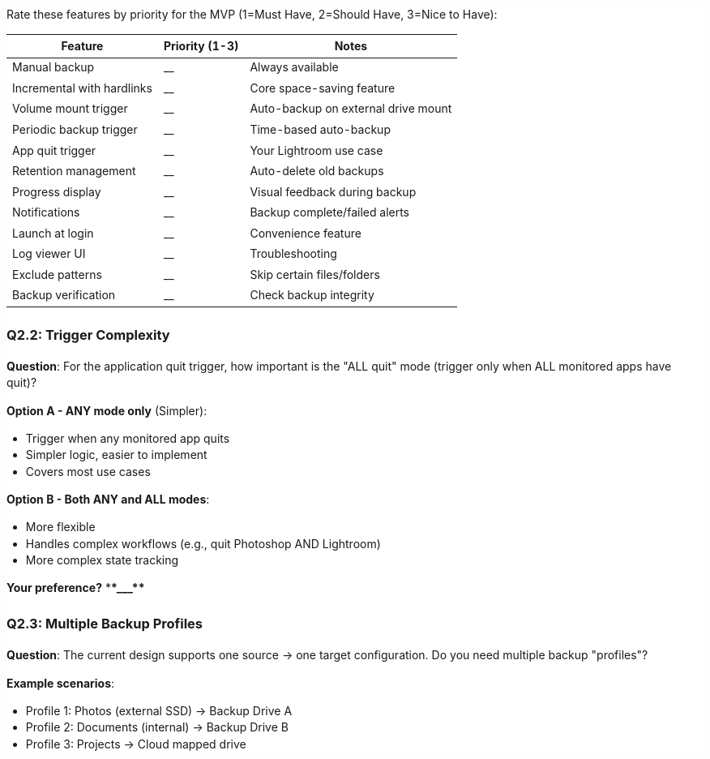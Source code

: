 Rate these features by priority for the MVP (1=Must Have, 2=Should Have, 3=Nice to Have):

| Feature                    | Priority (1-3) | Notes                               |
| -------------------------- | -------------- | ----------------------------------- |
| Manual backup              | \_\_           | Always available                    |
| Incremental with hardlinks | \_\_           | Core space-saving feature           |
| Volume mount trigger       | \_\_           | Auto-backup on external drive mount |
| Periodic backup trigger    | \_\_           | Time-based auto-backup              |
| App quit trigger           | \_\_           | Your Lightroom use case             |
| Retention management       | \_\_           | Auto-delete old backups             |
| Progress display           | \_\_           | Visual feedback during backup       |
| Notifications              | \_\_           | Backup complete/failed alerts       |
| Launch at login            | \_\_           | Convenience feature                 |
| Log viewer UI              | \_\_           | Troubleshooting                     |
| Exclude patterns           | \_\_           | Skip certain files/folders          |
| Backup verification        | \_\_           | Check backup integrity              |

### Q2.2: Trigger Complexity

**Question**: For the application quit trigger, how important is the "ALL quit" mode (trigger only when ALL monitored apps have quit)?

**Option A - ANY mode only** (Simpler):

- Trigger when any monitored app quits
- Simpler logic, easier to implement
- Covers most use cases

**Option B - Both ANY and ALL modes**:

- More flexible
- Handles complex workflows (e.g., quit Photoshop AND Lightroom)
- More complex state tracking

**Your preference?** \***\*\_\_\_\*\***

### Q2.3: Multiple Backup Profiles

**Question**: The current design supports one source → one target configuration. Do you need multiple backup "profiles"?

**Example scenarios**:

- Profile 1: Photos (external SSD) → Backup Drive A
- Profile 2: Documents (internal) → Backup Drive B
- Profile 3: Projects → Cloud mapped drive
